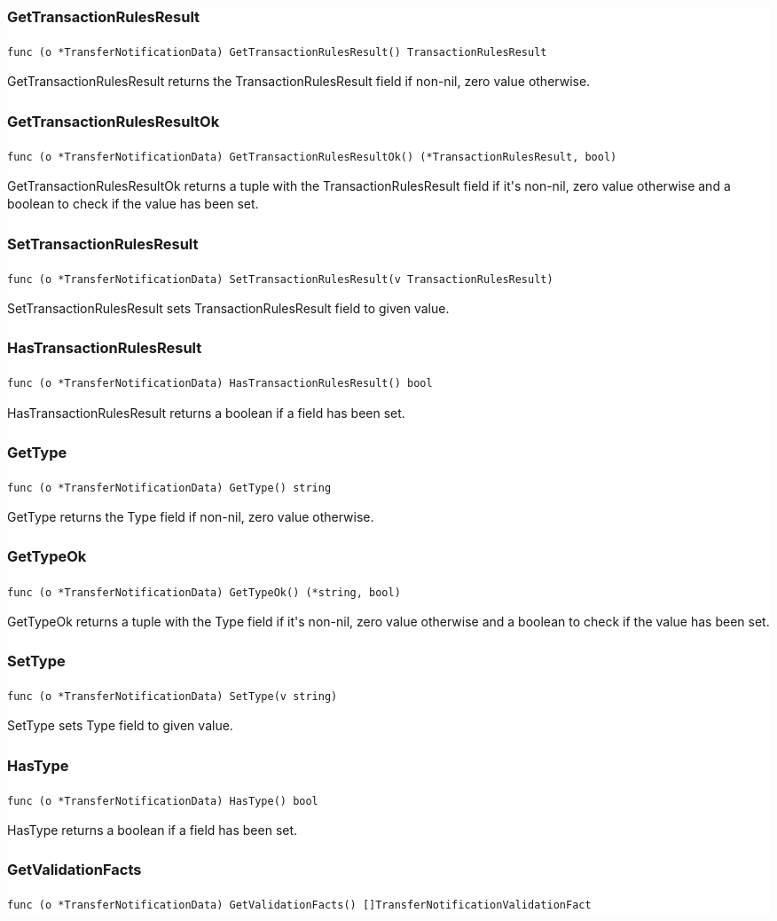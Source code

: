 ### GetTransactionRulesResult

`func (o *TransferNotificationData) GetTransactionRulesResult() TransactionRulesResult`

GetTransactionRulesResult returns the TransactionRulesResult field if non-nil, zero value otherwise.

### GetTransactionRulesResultOk

`func (o *TransferNotificationData) GetTransactionRulesResultOk() (*TransactionRulesResult, bool)`

GetTransactionRulesResultOk returns a tuple with the TransactionRulesResult field if it's non-nil, zero value otherwise
and a boolean to check if the value has been set.

### SetTransactionRulesResult

`func (o *TransferNotificationData) SetTransactionRulesResult(v TransactionRulesResult)`

SetTransactionRulesResult sets TransactionRulesResult field to given value.

### HasTransactionRulesResult

`func (o *TransferNotificationData) HasTransactionRulesResult() bool`

HasTransactionRulesResult returns a boolean if a field has been set.

### GetType

`func (o *TransferNotificationData) GetType() string`

GetType returns the Type field if non-nil, zero value otherwise.

### GetTypeOk

`func (o *TransferNotificationData) GetTypeOk() (*string, bool)`

GetTypeOk returns a tuple with the Type field if it's non-nil, zero value otherwise
and a boolean to check if the value has been set.

### SetType

`func (o *TransferNotificationData) SetType(v string)`

SetType sets Type field to given value.

### HasType

`func (o *TransferNotificationData) HasType() bool`

HasType returns a boolean if a field has been set.

### GetValidationFacts

`func (o *TransferNotificationData) GetValidationFacts() []TransferNotificationValidationFact`
